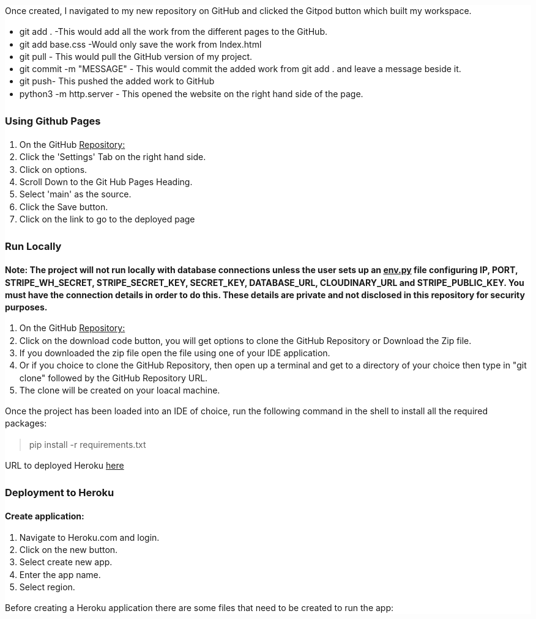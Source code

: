 Once created, I navigated to my new repository on GitHub and clicked the Gitpod button which built my workspace.

* git add . -This would add all the work from the different pages to the GitHub.
* git add base.css -Would only save the work from Index.html
* git pull - This would pull the GitHub version of my project.
* git commit -m "MESSAGE" - This would commit the added work from git add . and leave a message beside it.
* git push- This pushed the added work to GitHub
* python3 -m http.server - This opened the website on the right hand side of the page.


### Using Github Pages
1. On the GitHub [Repository:](https://github.com/ailisc97/Milestone_project_four)
1. Click the 'Settings' Tab on the right hand side.
1. Click on options.
1. Scroll Down to the Git Hub Pages Heading.
1. Select 'main' as the source.
1. Click the Save button.
1. Click on the link to go to the deployed page

### Run Locally
**Note: The project will not run locally with database connections unless the user sets up an [env.py](https://pypi.org/project/env.py/) file configuring IP, PORT, 
STRIPE_WH_SECRET, STRIPE_SECRET_KEY, SECRET_KEY, DATABASE_URL, CLOUDINARY_URL and STRIPE_PUBLIC_KEY. You must have the connection details in order to do this. These details are private and not disclosed in this repository 
for security purposes.**

1. On the GitHub [Repository:](https://github.com/ailisc97/Milestone_project_four)
1. Click on the download code button, you will get options to clone the GitHub Repository or Download the Zip file.
1. If you downloaded the zip file open the file using one of your IDE application.
1. Or if you choice to clone the GitHub Repository, then open up a terminal and get to a directory of your choice then type in "git clone" followed by the GitHub Repository URL.
1. The clone will be created on your loacal machine. 

Once the project has been loaded into an IDE of choice, run the following command in the shell to install all the required packages:
> pip install -r requirements.txt


URL to deployed Heroku [here](https://ailisc97-milestone-projectfour.herokuapp.com/)

### Deployment to Heroku

**Create application:**
1. Navigate to Heroku.com and login.
1. Click on the new button.
1. Select create new app.
1. Enter the app name.
1. Select region.

Before creating a Heroku application there are some files that need to be created to run the app:
